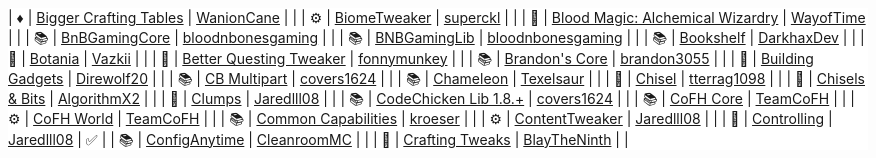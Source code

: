 | :diamonds:    | [Bigger Crafting Tables](https://www.curseforge.com/minecraft/mc-mods/bigger-crafting-tables)                                | [WanionCane](https://curseforge.com/members/WanionCane)                              |                    |
| :gear:        | [BiomeTweaker](https://www.curseforge.com/minecraft/mc-mods/biometweaker)                                                    | [superckl](https://curseforge.com/members/superckl)                                  |                    |
| :gem:         | [Blood Magic: Alchemical Wizardry](https://www.curseforge.com/minecraft/mc-mods/blood-magic)                                 | [WayofTime](https://curseforge.com/members/WayofTime)                                |                    |
| :books:       | [BnBGamingCore](https://www.curseforge.com/minecraft/mc-mods/bnbgamingcore)                                                  | [bloodnbonesgaming](https://curseforge.com/members/bloodnbonesgaming)                |                    |
| :books:       | [BNBGamingLib](https://www.curseforge.com/minecraft/mc-mods/bnbgaminglib)                                                    | [bloodnbonesgaming](https://curseforge.com/members/bloodnbonesgaming)                |                    |
| :books:       | [Bookshelf](https://www.curseforge.com/minecraft/mc-mods/bookshelf)                                                          | [DarkhaxDev](https://curseforge.com/members/DarkhaxDev)                              |                    |
| :gem:         | [Botania](https://www.curseforge.com/minecraft/mc-mods/botania)                                                              | [Vazkii](https://curseforge.com/members/Vazkii)                                      |                    |
| :closed_book: | [Better Questing Tweaker](https://www.curseforge.com/minecraft/mc-mods/bqtweaker)                                            | [fonnymunkey](https://curseforge.com/members/fonnymunkey)                            |                    |
| :books:       | [Brandon's Core](https://www.curseforge.com/minecraft/mc-mods/brandons-core)                                                 | [brandon3055](https://curseforge.com/members/brandon3055)                            |                    |
| :toolbox:     | [Building Gadgets](https://www.curseforge.com/minecraft/mc-mods/building-gadgets)                                            | [Direwolf20](https://curseforge.com/members/Direwolf20)                              |                    |
| :books:       | [CB Multipart](https://www.curseforge.com/minecraft/mc-mods/cb-multipart)                                                    | [covers1624](https://curseforge.com/members/covers1624)                              |                    |
| :books:       | [Chameleon](https://www.curseforge.com/minecraft/mc-mods/chameleon)                                                          | [Texelsaur](https://curseforge.com/members/Texelsaur)                                |                    |
| :eyes:        | [Chisel](https://www.curseforge.com/minecraft/mc-mods/chisel)                                                                | [tterrag1098](https://curseforge.com/members/tterrag1098)                            |                    |
| :eyes:        | [Chisels & Bits](https://www.curseforge.com/minecraft/mc-mods/chisels-bits)                                                  | [AlgorithmX2](https://curseforge.com/members/AlgorithmX2)                            |                    |
| :bug:         | [Clumps](https://www.curseforge.com/minecraft/mc-mods/clumps)                                                                | [Jaredlll08](https://curseforge.com/members/Jaredlll08)                              |                    |
| :books:       | [CodeChicken Lib 1.8.+](https://www.curseforge.com/minecraft/mc-mods/codechicken-lib-1-8)                                    | [covers1624](https://curseforge.com/members/covers1624)                              |                    |
| :books:       | [CoFH Core](https://www.curseforge.com/minecraft/mc-mods/cofh-core)                                                          | [TeamCoFH](https://curseforge.com/members/TeamCoFH)                                  |                    |
| :gear:        | [CoFH World](https://www.curseforge.com/minecraft/mc-mods/cofh-world)                                                        | [TeamCoFH](https://curseforge.com/members/TeamCoFH)                                  |                    |
| :books:       | [Common Capabilities](https://www.curseforge.com/minecraft/mc-mods/common-capabilities)                                      | [kroeser](https://curseforge.com/members/kroeser)                                    |                    |
| :gear:        | [ContentTweaker](https://www.curseforge.com/minecraft/mc-mods/contenttweaker)                                                | [Jaredlll08](https://curseforge.com/members/Jaredlll08)                              |                    |
| :toolbox:     | [Controlling](https://www.curseforge.com/minecraft/mc-mods/controlling)                                                      | [Jaredlll08](https://curseforge.com/members/Jaredlll08)                              | :white_check_mark: |
| :books:       | [ConfigAnytime](https://www.curseforge.com/minecraft/mc-mods/configanytime)                                                  | [CleanroomMC](https://curseforge.com/members/cleanroommc)                            |                    |
| :toolbox:     | [Crafting Tweaks](https://www.curseforge.com/minecraft/mc-mods/crafting-tweaks)                                              | [BlayTheNinth](https://curseforge.com/members/BlayTheNinth)                          |                    |